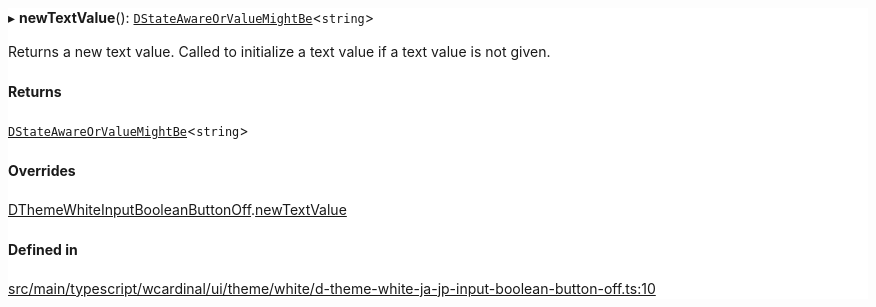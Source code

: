 ▸ **newTextValue**(): [`DStateAwareOrValueMightBe`](../index.md#dstateawareorvaluemightbe)\<`string`\>

Returns a new text value.
Called to initialize a text value if a text value is not given.

#### Returns

[`DStateAwareOrValueMightBe`](../index.md#dstateawareorvaluemightbe)\<`string`\>

#### Overrides

[DThemeWhiteInputBooleanButtonOff](DThemeWhiteInputBooleanButtonOff.md).[newTextValue](DThemeWhiteInputBooleanButtonOff.md#newtextvalue)

#### Defined in

[src/main/typescript/wcardinal/ui/theme/white/d-theme-white-ja-jp-input-boolean-button-off.ts:10](https://github.com/winter-cardinal/winter-cardinal-ui/blob/v0.457.0/src/main/typescript/wcardinal/ui/theme/white/d-theme-white-ja-jp-input-boolean-button-off.ts#L10)
